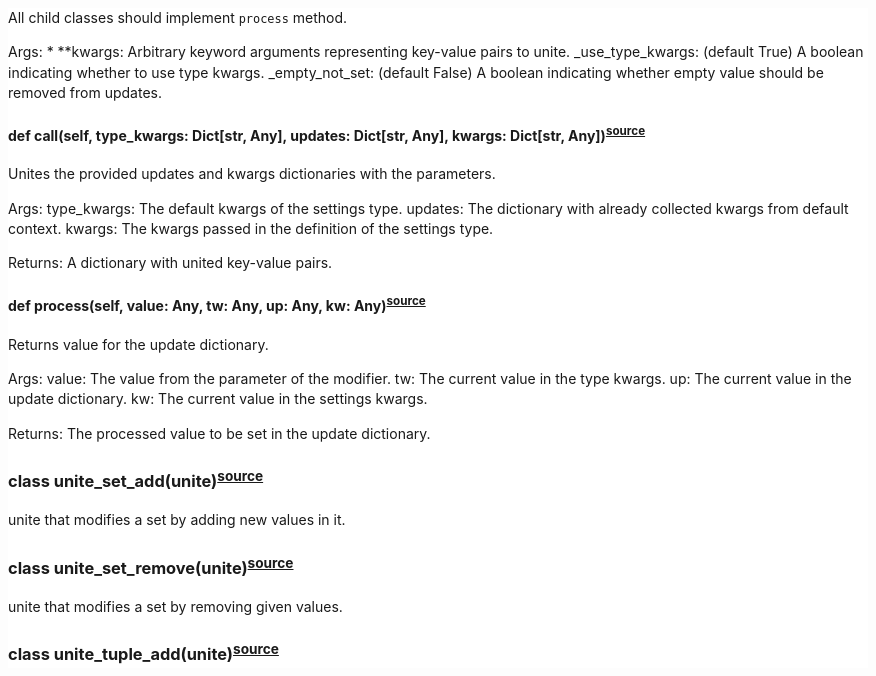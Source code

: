 All child classes should implement `process` method.

Args:
    * **kwargs: Arbitrary keyword arguments representing key-value pairs to unite.
    _use_type_kwargs: (default True) A boolean indicating whether to use type kwargs.
    _empty_not_set: (default False) A boolean indicating whether empty value should be removed from updates.

#### def __call__(self, type_kwargs: Dict[str, Any], updates: Dict[str, Any], kwargs: Dict[str, Any])<sup>[source](https://github.com/occipital/django-content-settings/blob/master/content_settings/defaults/modifiers.py#L58)</sup>

Unites the provided updates and kwargs dictionaries with the parameters.

Args:
    type_kwargs: The default kwargs of the settings type.
    updates: The dictionary with already collected kwargs from default context.
    kwargs: The kwargs passed in the definition of the settings type.

Returns:
    A dictionary with united key-value pairs.

#### def process(self, value: Any, tw: Any, up: Any, kw: Any)<sup>[source](https://github.com/occipital/django-content-settings/blob/master/content_settings/defaults/modifiers.py#L96)</sup>

Returns value for the update dictionary.

Args:
    value: The value from the parameter of the modifier.
    tw: The current value in the type kwargs.
    up: The current value in the update dictionary.
    kw: The current value in the settings kwargs.

Returns:
    The processed value to be set in the update dictionary.

### class unite_set_add(unite)<sup>[source](https://github.com/occipital/django-content-settings/blob/master/content_settings/defaults/modifiers.py#L112)</sup>

unite that modifies a set by adding new values in it.

### class unite_set_remove(unite)<sup>[source](https://github.com/occipital/django-content-settings/blob/master/content_settings/defaults/modifiers.py#L132)</sup>

unite that modifies a set by removing given values.

### class unite_tuple_add(unite)<sup>[source](https://github.com/occipital/django-content-settings/blob/master/content_settings/defaults/modifiers.py#L153)</sup>
